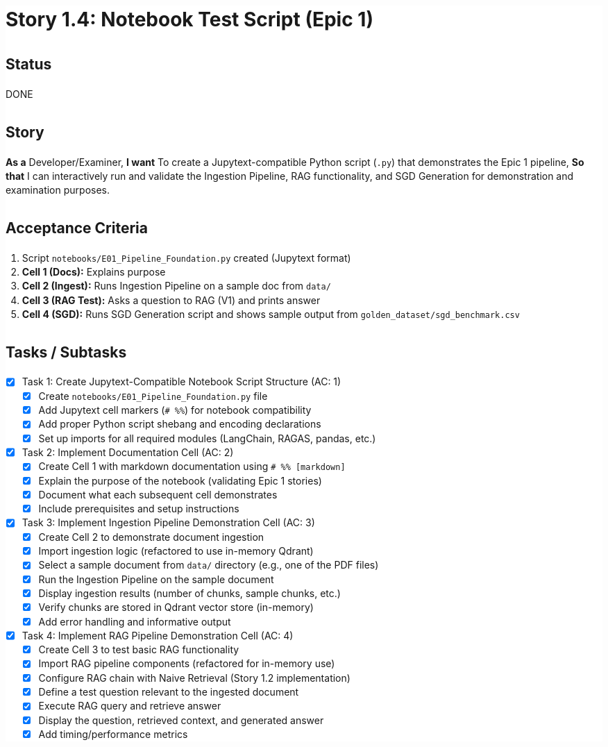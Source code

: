 # Story 1.4: Notebook Test Script (Epic 1)

## Status
DONE

## Story
**As a** Developer/Examiner,
**I want** To create a Jupytext-compatible Python script (`.py`) that demonstrates the Epic 1 pipeline,
**So that** I can interactively run and validate the Ingestion Pipeline, RAG functionality, and SGD Generation for demonstration and examination purposes.

## Acceptance Criteria
1. Script `notebooks/E01_Pipeline_Foundation.py` created (Jupytext format)
2. **Cell 1 (Docs):** Explains purpose
3. **Cell 2 (Ingest):** Runs Ingestion Pipeline on a sample doc from `data/`
4. **Cell 3 (RAG Test):** Asks a question to RAG (V1) and prints answer
5. **Cell 4 (SGD):** Runs SGD Generation script and shows sample output from `golden_dataset/sgd_benchmark.csv`

## Tasks / Subtasks
- [x] Task 1: Create Jupytext-Compatible Notebook Script Structure (AC: 1)
  - [x] Create `notebooks/E01_Pipeline_Foundation.py` file
  - [x] Add Jupytext cell markers (`# %%`) for notebook compatibility
  - [x] Add proper Python script shebang and encoding declarations
  - [x] Set up imports for all required modules (LangChain, RAGAS, pandas, etc.)

- [x] Task 2: Implement Documentation Cell (AC: 2)
  - [x] Create Cell 1 with markdown documentation using `# %% [markdown]`
  - [x] Explain the purpose of the notebook (validating Epic 1 stories)
  - [x] Document what each subsequent cell demonstrates
  - [x] Include prerequisites and setup instructions

- [x] Task 3: Implement Ingestion Pipeline Demonstration Cell (AC: 3)
  - [x] Create Cell 2 to demonstrate document ingestion
  - [x] Import ingestion logic (refactored to use in-memory Qdrant)
  - [x] Select a sample document from `data/` directory (e.g., one of the PDF files)
  - [x] Run the Ingestion Pipeline on the sample document
  - [x] Display ingestion results (number of chunks, sample chunks, etc.)
  - [x] Verify chunks are stored in Qdrant vector store (in-memory)
  - [x] Add error handling and informative output

- [x] Task 4: Implement RAG Pipeline Demonstration Cell (AC: 4)
  - [x] Create Cell 3 to test basic RAG functionality
  - [x] Import RAG pipeline components (refactored for in-memory use)
  - [x] Configure RAG chain with Naive Retrieval (Story 1.2 implementation)
  - [x] Define a test question relevant to the ingested document
  - [x] Execute RAG query and retrieve answer
  - [x] Display the question, retrieved context, and generated answer
  - [x] Add timing/performance metrics
